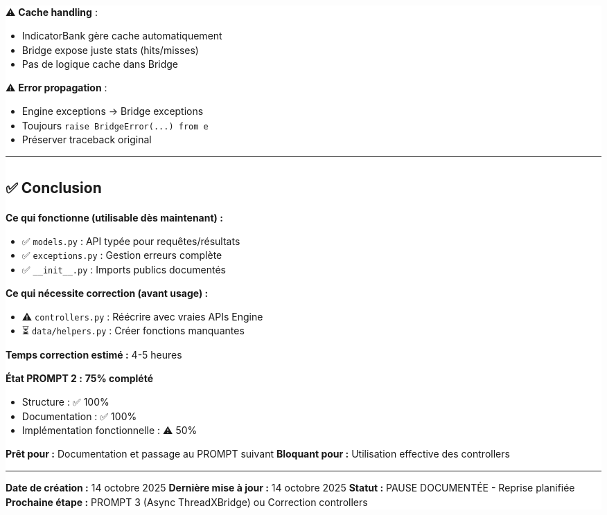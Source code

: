 ⚠️ **Cache handling** :
- IndicatorBank gère cache automatiquement
- Bridge expose juste stats (hits/misses)
- Pas de logique cache dans Bridge

⚠️ **Error propagation** :
- Engine exceptions → Bridge exceptions
- Toujours `raise BridgeError(...) from e`
- Préserver traceback original

---

## ✅ Conclusion

**Ce qui fonctionne (utilisable dès maintenant) :**
- ✅ `models.py` : API typée pour requêtes/résultats
- ✅ `exceptions.py` : Gestion erreurs complète
- ✅ `__init__.py` : Imports publics documentés

**Ce qui nécessite correction (avant usage) :**
- ⚠️ `controllers.py` : Réécrire avec vraies APIs Engine
- ⏳ `data/helpers.py` : Créer fonctions manquantes

**Temps correction estimé :** 4-5 heures

**État PROMPT 2 :** **75% complété**
- Structure : ✅ 100%
- Documentation : ✅ 100%
- Implémentation fonctionnelle : ⚠️ 50%

**Prêt pour :** Documentation et passage au PROMPT suivant
**Bloquant pour :** Utilisation effective des controllers

---

**Date de création :** 14 octobre 2025
**Dernière mise à jour :** 14 octobre 2025
**Statut :** PAUSE DOCUMENTÉE - Reprise planifiée
**Prochaine étape :** PROMPT 3 (Async ThreadXBridge) ou Correction controllers
